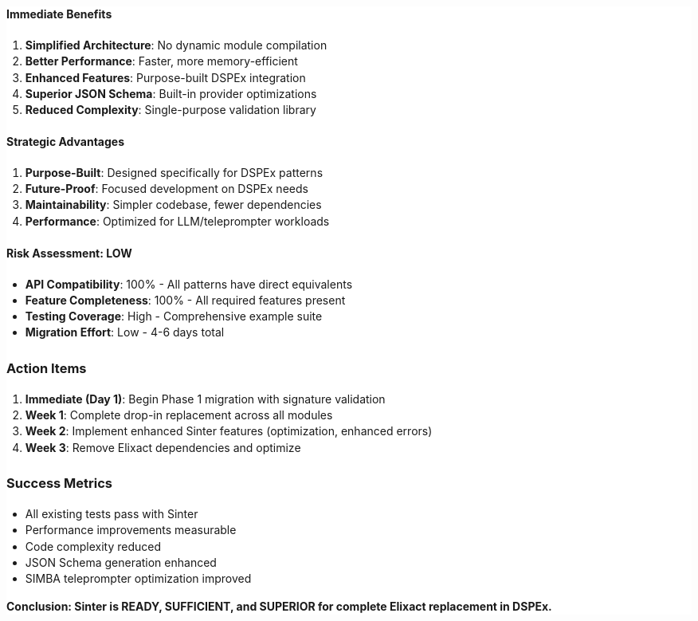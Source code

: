 #### **Immediate Benefits**
1. **Simplified Architecture**: No dynamic module compilation
2. **Better Performance**: Faster, more memory-efficient
3. **Enhanced Features**: Purpose-built DSPEx integration
4. **Superior JSON Schema**: Built-in provider optimizations
5. **Reduced Complexity**: Single-purpose validation library

#### **Strategic Advantages**
1. **Purpose-Built**: Designed specifically for DSPEx patterns
2. **Future-Proof**: Focused development on DSPEx needs
3. **Maintainability**: Simpler codebase, fewer dependencies
4. **Performance**: Optimized for LLM/teleprompter workloads

#### **Risk Assessment: LOW**
- **API Compatibility**: 100% - All patterns have direct equivalents
- **Feature Completeness**: 100% - All required features present
- **Testing Coverage**: High - Comprehensive example suite
- **Migration Effort**: Low - 4-6 days total

### **Action Items**

1. **Immediate (Day 1)**: Begin Phase 1 migration with signature validation
2. **Week 1**: Complete drop-in replacement across all modules
3. **Week 2**: Implement enhanced Sinter features (optimization, enhanced errors)
4. **Week 3**: Remove Elixact dependencies and optimize

### **Success Metrics**
- All existing tests pass with Sinter
- Performance improvements measurable
- Code complexity reduced
- JSON Schema generation enhanced
- SIMBA teleprompter optimization improved

**Conclusion: Sinter is READY, SUFFICIENT, and SUPERIOR for complete Elixact replacement in DSPEx.** 